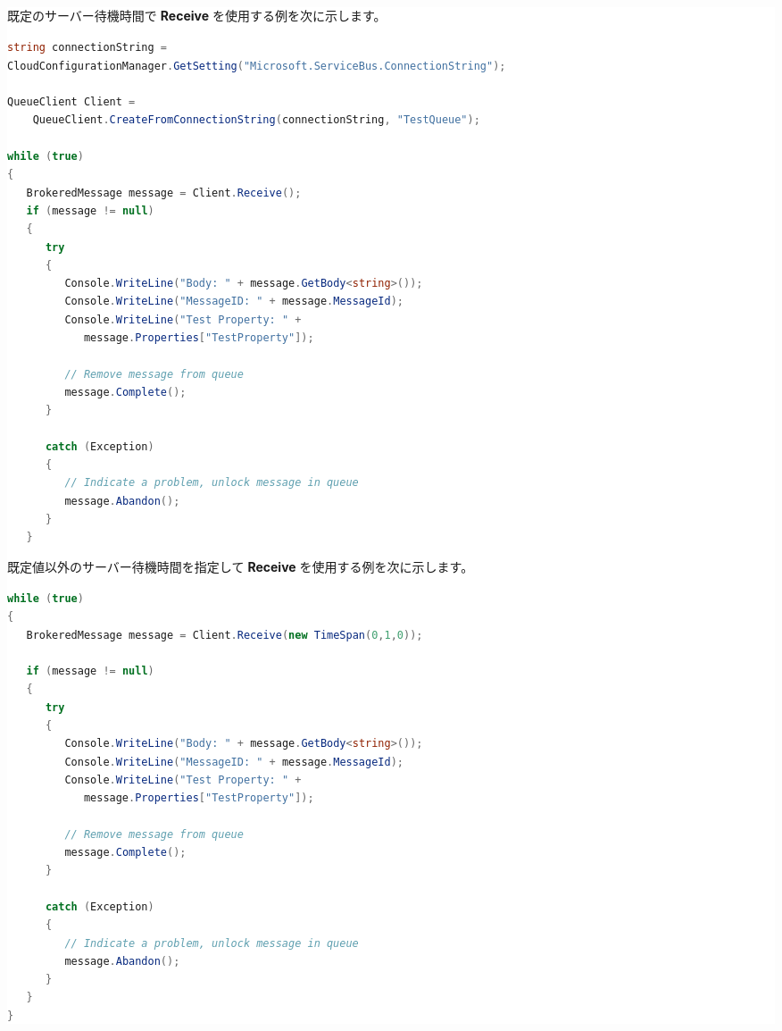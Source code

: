 既定のサーバー待機時間で **Receive** を使用する例を次に示します。

```csharp
string connectionString =
CloudConfigurationManager.GetSetting("Microsoft.ServiceBus.ConnectionString");

QueueClient Client =
    QueueClient.CreateFromConnectionString(connectionString, "TestQueue");

while (true)
{
   BrokeredMessage message = Client.Receive();
   if (message != null)
   {
      try
      {
         Console.WriteLine("Body: " + message.GetBody<string>());
         Console.WriteLine("MessageID: " + message.MessageId);
         Console.WriteLine("Test Property: " +
            message.Properties["TestProperty"]);

         // Remove message from queue
         message.Complete();
      }

      catch (Exception)
      {
         // Indicate a problem, unlock message in queue
         message.Abandon();
      }
   }
```

既定値以外のサーバー待機時間を指定して **Receive** を使用する例を次に示します。

```csharp
while (true)
{
   BrokeredMessage message = Client.Receive(new TimeSpan(0,1,0));

   if (message != null)
   {
      try
      {
         Console.WriteLine("Body: " + message.GetBody<string>());
         Console.WriteLine("MessageID: " + message.MessageId);
         Console.WriteLine("Test Property: " +
            message.Properties["TestProperty"]);

         // Remove message from queue
         message.Complete();
      }

      catch (Exception)
      {
         // Indicate a problem, unlock message in queue
         message.Abandon();
      }
   }
}
```
